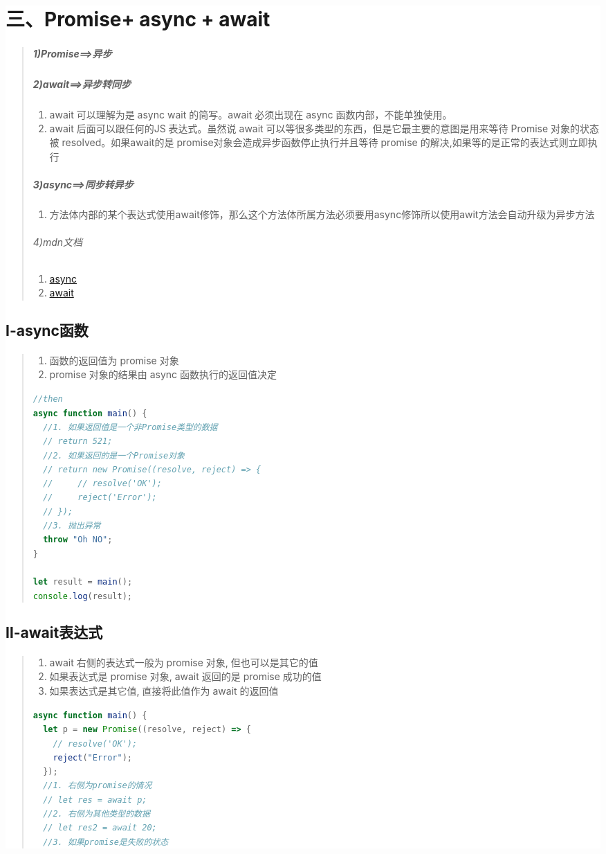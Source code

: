# 三、Promise+ async + await

> ##### 1)Promise==>异步
>
> ##### 2)await==>异步转同步
>
> 1. await 可以理解为是 async wait 的简写。await 必须出现在 async 函数内部，不能单独使用。
> 2. await 后面可以跟任何的JS 表达式。虽然说 await 可以等很多类型的东西，但是它最主要的意图是用来等待 Promise 对象的状态被 resolved。如果await的是 promise对象会造成异步函数停止执行并且等待 promise 的解决,如果等的是正常的表达式则立即执行
>
> ##### 3)async==>同步转异步
>
> 1. 方法体内部的某个表达式使用await修饰，那么这个方法体所属方法必须要用async修饰所以使用awit方法会自动升级为异步方法
>
> ###### 4)mdn文档
>
> 1. [async](https://developer.mozilla.org/zh-CN/docs/Web/JavaScript/Reference/Statements/async_function)
> 2. [await](https://developer.mozilla.org/zh-CN/docs/Web/JavaScript/Reference/Operators/await)

## Ⅰ-async函数

> 1. 函数的返回值为 promise 对象
> 2. promise 对象的结果由 async 函数执行的返回值决定
>
> ```js
> //then
> async function main() {
>   //1. 如果返回值是一个非Promise类型的数据
>   // return 521;
>   //2. 如果返回的是一个Promise对象
>   // return new Promise((resolve, reject) => {
>   //     // resolve('OK');
>   //     reject('Error');
>   // });
>   //3. 抛出异常
>   throw "Oh NO";
> }
> 
> let result = main();
> console.log(result);
> ```
>
> 

## Ⅱ-await表达式

> 1. await 右侧的表达式一般为 promise 对象, 但也可以是其它的值
> 2. 如果表达式是 promise 对象, await 返回的是 promise 成功的值
> 3. 如果表达式是其它值, 直接将此值作为 await 的返回值
>
> ```js
> async function main() {
>   let p = new Promise((resolve, reject) => {
>     // resolve('OK');
>     reject("Error");
>   });
>   //1. 右侧为promise的情况
>   // let res = await p;
>   //2. 右侧为其他类型的数据
>   // let res2 = await 20;
>   //3. 如果promise是失败的状态